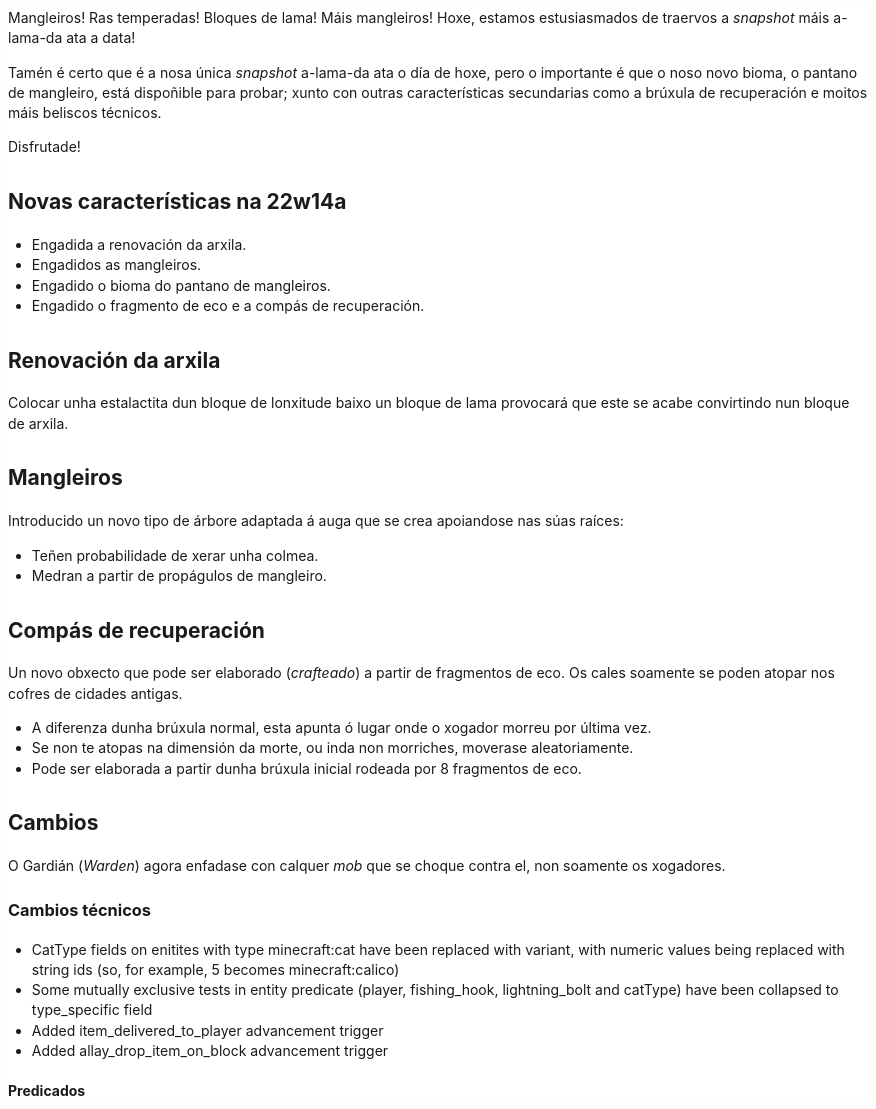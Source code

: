 Mangleiros! Ras temperadas! Bloques de lama! Máis mangleiros!
Hoxe, estamos estusiasmados de traervos a *snapshot* máis a-lama-da ata a data!

Tamén é certo que é a nosa única *snapshot* a-lama-da ata o día de hoxe, pero o importante é que o noso novo bioma, o pantano de mangleiro, está dispoñible para probar; xunto con outras características secundarias como a brúxula de recuperación e moitos máis beliscos técnicos.

Disfrutade!

## Novas características na 22w14a

- Engadida a renovación da arxila.
- Engadidos as mangleiros.
- Engadido o bioma do pantano de mangleiros.
- Engadido o fragmento de eco e a compás de recuperación.

## Renovación da arxila

Colocar unha estalactita dun bloque de lonxitude baixo un bloque de lama provocará que este se acabe convirtindo nun bloque de arxila.

## Mangleiros

Introducido un novo tipo de árbore adaptada á auga que se crea apoiandose nas súas raíces:

- Teñen probabilidade de xerar unha colmea.
- Medran a partir de propágulos de mangleiro.

## Compás de recuperación

Un novo obxecto que pode ser elaborado (*crafteado*) a partir de fragmentos de eco.
Os cales soamente se poden atopar nos cofres de cidades antigas.

- A diferenza dunha brúxula normal, esta apunta ó lugar onde o xogador morreu por última vez.
- Se non te atopas na dimensión da morte, ou inda non morriches, moverase aleatoriamente.
- Pode ser elaborada a partir dunha brúxula inicial rodeada por 8 fragmentos de eco.

## Cambios

O Gardián (*Warden*) agora enfadase con calquer *mob* que se choque contra el, non soamente os xogadores.

### Cambios técnicos

- CatType fields on enitites with type minecraft:cat have been replaced with variant, with numeric values being replaced with string ids (so, for example, 5 becomes minecraft:calico)
- Some mutually exclusive tests in entity predicate (player, fishing_hook, lightning_bolt and catType) have been collapsed to type_specific field
- Added item_delivered_to_player advancement trigger
- Added allay_drop_item_on_block advancement trigger

#### Predicados
